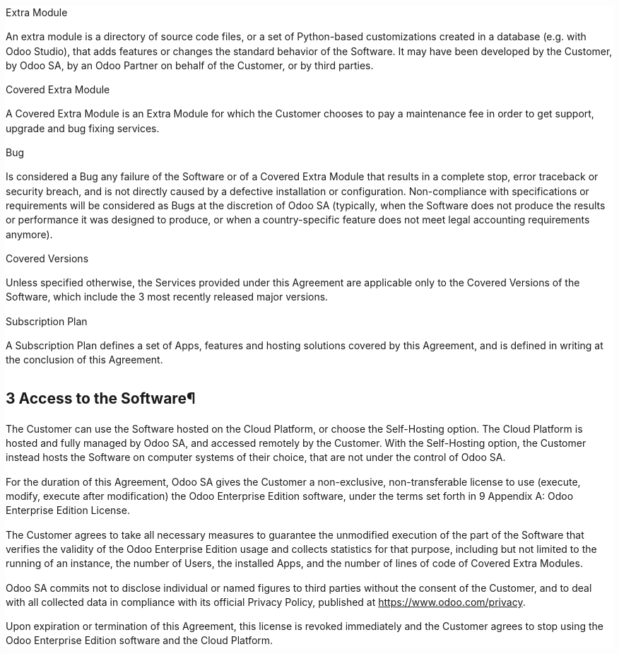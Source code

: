 Extra Module
    

An extra module is a directory of source code files, or a set of Python-based customizations created in a database (e.g. with Odoo Studio), that adds features or changes the standard behavior of the Software. It may have been developed by the Customer, by Odoo SA, by an Odoo Partner on behalf of the Customer, or by third parties.

Covered Extra Module
    

A Covered Extra Module is an Extra Module for which the Customer chooses to pay a maintenance fee in order to get support, upgrade and bug fixing services.

Bug
    

Is considered a Bug any failure of the Software or of a Covered Extra Module that results in a complete stop, error traceback or security breach, and is not directly caused by a defective installation or configuration. Non-compliance with specifications or requirements will be considered as Bugs at the discretion of Odoo SA (typically, when the Software does not produce the results or performance it was designed to produce, or when a country-specific feature does not meet legal accounting requirements anymore).

Covered Versions
    

Unless specified otherwise, the Services provided under this Agreement are applicable only to the Covered Versions of the Software, which include the 3 most recently released major versions.

Subscription Plan
    

A Subscription Plan defines a set of Apps, features and hosting solutions covered by this Agreement, and is defined in writing at the conclusion of this Agreement.

## 3 Access to the Software¶

The Customer can use the Software hosted on the Cloud Platform, or choose the Self-Hosting option. The Cloud Platform is hosted and fully managed by Odoo SA, and accessed remotely by the Customer. With the Self-Hosting option, the Customer instead hosts the Software on computer systems of their choice, that are not under the control of Odoo SA.

For the duration of this Agreement, Odoo SA gives the Customer a non-exclusive, non-transferable license to use (execute, modify, execute after modification) the Odoo Enterprise Edition software, under the terms set forth in 9 Appendix A: Odoo Enterprise Edition License.

The Customer agrees to take all necessary measures to guarantee the unmodified execution of the part of the Software that verifies the validity of the Odoo Enterprise Edition usage and collects statistics for that purpose, including but not limited to the running of an instance, the number of Users, the installed Apps, and the number of lines of code of Covered Extra Modules.

Odoo SA commits not to disclose individual or named figures to third parties without the consent of the Customer, and to deal with all collected data in compliance with its official Privacy Policy, published at <https://www.odoo.com/privacy>.

Upon expiration or termination of this Agreement, this license is revoked immediately and the Customer agrees to stop using the Odoo Enterprise Edition software and the Cloud Platform.
